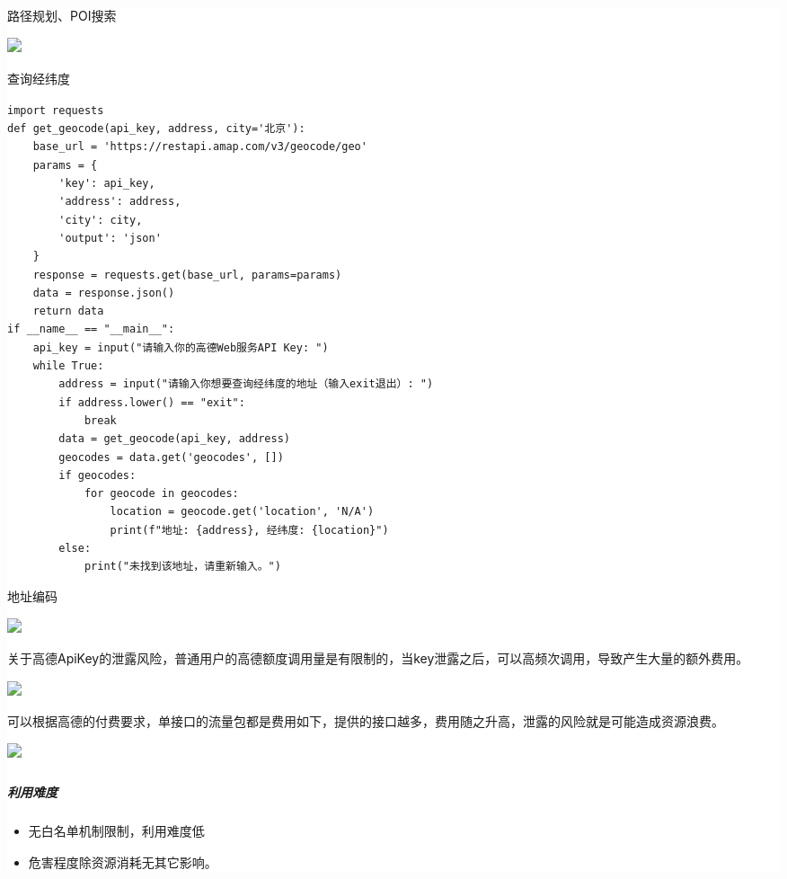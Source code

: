   
路径规划、POI搜索  
  
![](https://mmbiz.qpic.cn/sz_mmbiz_png/b7iaH1LtiaKWVeCum5SMmq8CXM0LNqzddzyBB5AmgUPSYic51G2AQ1J0Las37xyXlLTLpQCqKV9MBzIaTEJIYdaibw/640?wx_fmt=png&from=appmsg "")  
  
  
查询经纬度  
```
import requests
def get_geocode(api_key, address, city='北京'):
    base_url = 'https://restapi.amap.com/v3/geocode/geo'
    params = {
        'key': api_key,
        'address': address,
        'city': city,
        'output': 'json'
    }
    response = requests.get(base_url, params=params)
    data = response.json()
    return data
if __name__ == "__main__":
    api_key = input("请输入你的高德Web服务API Key: ")
    while True:
        address = input("请输入你想要查询经纬度的地址（输入exit退出）: ")
        if address.lower() == "exit":
            break
        data = get_geocode(api_key, address)
        geocodes = data.get('geocodes', [])
        if geocodes:
            for geocode in geocodes:
                location = geocode.get('location', 'N/A')
                print(f"地址: {address}, 经纬度: {location}")
        else:
            print("未找到该地址，请重新输入。")
```  
  
  
地址编码  
  
![](https://mmbiz.qpic.cn/sz_mmbiz_png/b7iaH1LtiaKWVeCum5SMmq8CXM0LNqzddzicmJLp5Blg681PCUPeBbHhACGJX8kuwykA833JDZdiaqWsP7Kz84vfXA/640?wx_fmt=png&from=appmsg "")  
  
  
关于高德ApiKey的泄露风险，普通用户的高德额度调用量是有限制的，当key泄露之后，可以高频次调用，导致产生大量的额外费用。  
  
![](https://mmbiz.qpic.cn/sz_mmbiz_png/b7iaH1LtiaKWVeCum5SMmq8CXM0LNqzddzB3qiaEHgBdUz7Rq8m7IWZic4qG4uYRhwEbxXd22za9CUox4DiaRztxicpA/640?wx_fmt=png&from=appmsg "")  
  
  
可以根据高德的付费要求，单接口的流量包都是费用如下，提供的接口越多，费用随之升高，泄露的风险就是可能造成资源浪费。  
  
![](https://mmbiz.qpic.cn/sz_mmbiz_png/b7iaH1LtiaKWVeCum5SMmq8CXM0LNqzddzOEuCiaxt0zt5VSVUvNYLvJCAg0hSGCf05D9ZUq0DTuMrQ07d49q9AHg/640?wx_fmt=png&from=appmsg "")  
#####   
##### 利用难度  
- 无白名单机制限制，利用难度低  
  
- 危害程度除资源消耗无其它影响。  
  